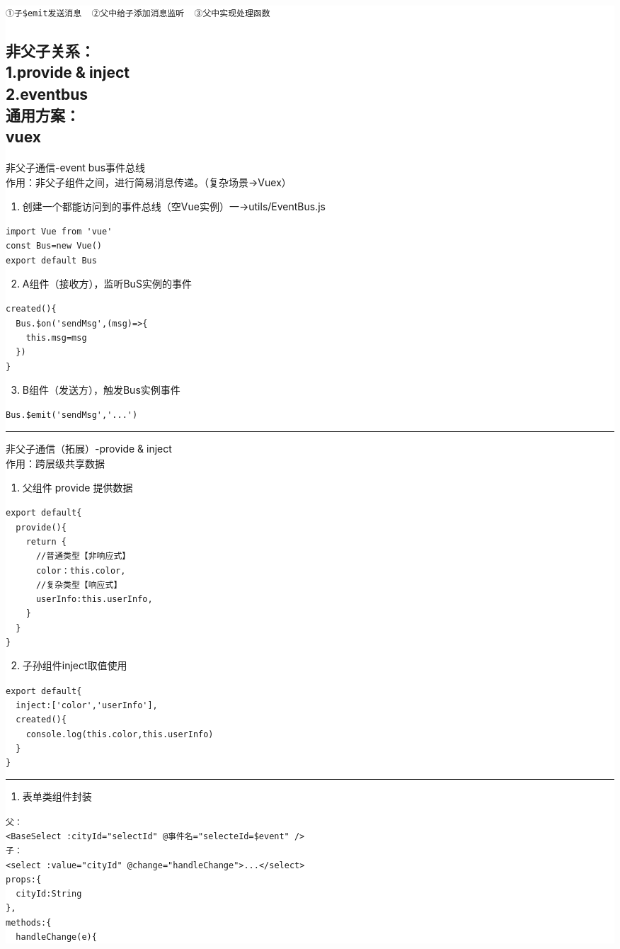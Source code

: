 ```
①子$emit发送消息  ②父中给子添加消息监听  ③父中实现处理函数
```
非父子关系：    
1.provide & inject    
2.eventbus    
通用方案：    
vuex
----
非父子通信-event bus事件总线    
作用：非父子组件之间，进行简易消息传递。（复杂场景→Vuex）   
1. 创建一个都能访问到的事件总线（空Vue实例）一→utils/EventBus.js
```
import Vue from 'vue'
const Bus=new Vue()
export default Bus
```
2. A组件（接收方），监听BuS实例的事件
```
created(){
  Bus.$on('sendMsg',(msg)=>{
    this.msg=msg
  })
}
```
3. B组件（发送方），触发Bus实例事件
```
Bus.$emit('sendMsg','...')
```
----
非父子通信（拓展）-provide & inject     
作用：跨层级共享数据    
1. 父组件 provide 提供数据    
```
export default{
  provide(){
    return {
      //普通类型【非响应式】
      color：this.color,
      //复杂类型【响应式】
      userInfo:this.userInfo,
    }
  }
}
```
2. 子孙组件inject取值使用
```
export default{
  inject:['color','userInfo'],
  created(){
    console.log(this.color,this.userInfo)
  }
}
```
----
1. 表单类组件封装    
```
父：
<BaseSelect :cityId="selectId" @事件名="selecteId=$event" />
子：
<select :value="cityId" @change="handleChange">...</select>
props:{
  cityId:String
},
methods:{
  handleChange(e){
```